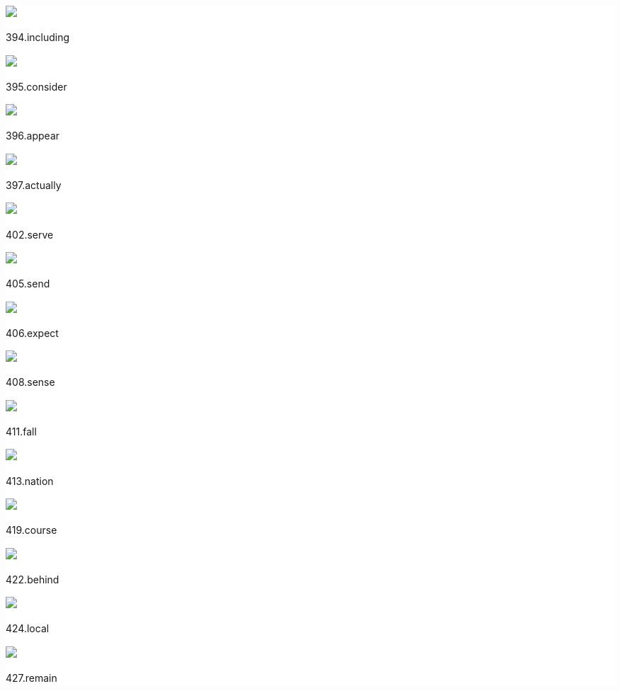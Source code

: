 ![](http://7xjuve.com1.z0.glb.clouddn.com/vocabulary_392_process.jpg?imageView2/2/w/200)

394.including

![](http://7xjuve.com1.z0.glb.clouddn.com/vocabulary_394_including.jpg?imageView2/2/w/200)

395.consider

![](http://7xjuve.com1.z0.glb.clouddn.com/vocabulary_395_consider.jpg?imageView2/2/w/200)

396.appear

![](http://7xjuve.com1.z0.glb.clouddn.com/vocabulary_396_appear.jpg?imageView2/2/w/200)

397.actually

![](http://7xjuve.com1.z0.glb.clouddn.com/vocabulary_397_actually.jpg?imageView2/2/w/200)

402.serve

![](http://7xjuve.com1.z0.glb.clouddn.com/vocabulary_402_serve.jpg?imageView2/2/w/200)

405.send

![](http://7xjuve.com1.z0.glb.clouddn.com/vocabulary_405_send.jpg?imageView2/2/w/200)

406.expect

![](http://7xjuve.com1.z0.glb.clouddn.com/vocabulary_406_expect.jpg?imageView2/2/w/200)

408.sense

![](http://7xjuve.com1.z0.glb.clouddn.com/vocabulary_408_sense.jpg?imageView2/2/w/200)

411.fall

![](http://7xjuve.com1.z0.glb.clouddn.com/vocabulary_411_fall.jpg?imageView2/2/w/200)

413.nation

![](http://7xjuve.com1.z0.glb.clouddn.com/vocabulary_413_nation.jpg?imageView2/2/w/200)

419.course

![](http://7xjuve.com1.z0.glb.clouddn.com/vocabulary_419_course.jpg?imageView2/2/w/200)

422.behind

![](http://7xjuve.com1.z0.glb.clouddn.com/vocabulary_422_behind.jpg?imageView2/2/w/200)

424.local

![](http://7xjuve.com1.z0.glb.clouddn.com/vocabulary_424_local.jpg?imageView2/2/w/200)

427.remain
